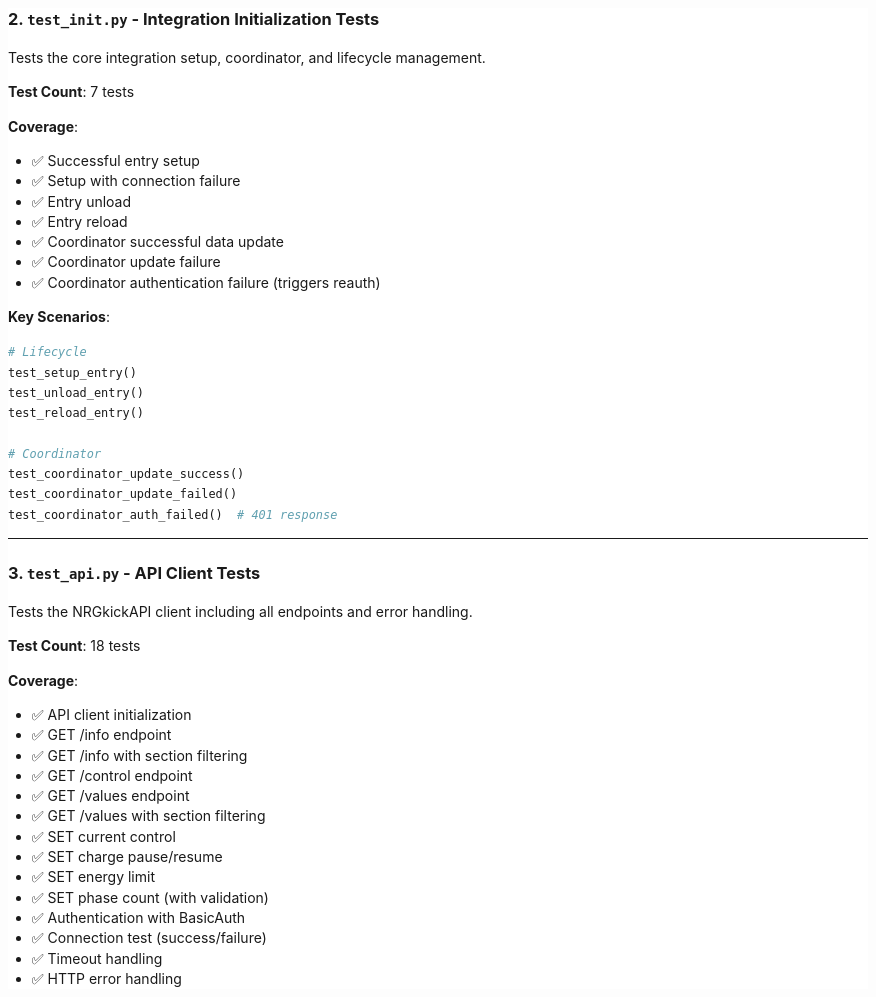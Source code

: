 
### 2. `test_init.py` - Integration Initialization Tests

Tests the core integration setup, coordinator, and lifecycle management.

**Test Count**: 7 tests

**Coverage**:

- ✅ Successful entry setup
- ✅ Setup with connection failure
- ✅ Entry unload
- ✅ Entry reload
- ✅ Coordinator successful data update
- ✅ Coordinator update failure
- ✅ Coordinator authentication failure (triggers reauth)

**Key Scenarios**:

```python
# Lifecycle
test_setup_entry()
test_unload_entry()
test_reload_entry()

# Coordinator
test_coordinator_update_success()
test_coordinator_update_failed()
test_coordinator_auth_failed()  # 401 response
```

---

### 3. `test_api.py` - API Client Tests

Tests the NRGkickAPI client including all endpoints and error handling.

**Test Count**: 18 tests

**Coverage**:

- ✅ API client initialization
- ✅ GET /info endpoint
- ✅ GET /info with section filtering
- ✅ GET /control endpoint
- ✅ GET /values endpoint
- ✅ GET /values with section filtering
- ✅ SET current control
- ✅ SET charge pause/resume
- ✅ SET energy limit
- ✅ SET phase count (with validation)
- ✅ Authentication with BasicAuth
- ✅ Connection test (success/failure)
- ✅ Timeout handling
- ✅ HTTP error handling
